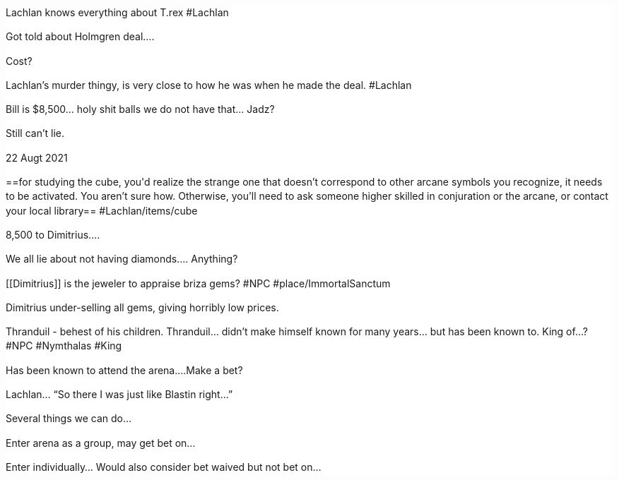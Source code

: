 
Lachlan knows everything about T.rex
#Lachlan
  

Got told about Holmgren deal….

  

Cost?

  

Lachlan’s murder thingy, is very close to how he was when he made the deal. #Lachlan 

  

Bill is $8,500… holy shit balls we do not have that… Jadz?

  

Still can’t lie.

  
  

22 Augt 2021

  


==for studying the cube, you'd realize the strange one that doesn’t correspond to other arcane symbols you recognize, it needs to be activated. You aren’t sure how. Otherwise, you’ll need to ask someone higher skilled in conjuration or the arcane, or contact your local library==
#Lachlan/items/cube
  

8,500 to Dimitrius….


  

We all lie about not having diamonds…. Anything?

[[Dimitrius]] is the jeweler to appraise briza gems?
#NPC #place/ImmortalSanctum 
  
  

Dimitrius under-selling all gems, giving horribly low prices.

  

Thranduil - behest of his children. Thranduil… didn’t make himself known for many years… but has been known to. King of…? #NPC #Nymthalas  #King

  

Has been known to attend the arena….Make a bet?

  

Lachlan… “So there I was just like Blastin right…”

  

Several things we can do…

Enter arena as a group, may get bet on…

Enter individually… Would also consider bet waived but not bet on…

  